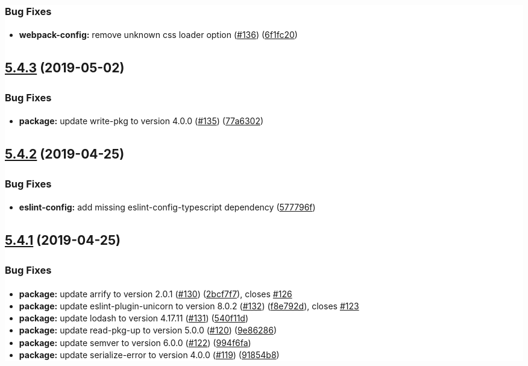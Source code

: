 
### Bug Fixes

* **webpack-config:** remove unknown css loader option ([#136](https://github.com/goldwasserexchange/public/issues/136)) ([6f1fc20](https://github.com/goldwasserexchange/public/commit/6f1fc20))





## [5.4.3](https://github.com/goldwasserexchange/public/compare/v5.4.2...v5.4.3) (2019-05-02)


### Bug Fixes

* **package:** update write-pkg to version 4.0.0 ([#135](https://github.com/goldwasserexchange/public/issues/135)) ([77a6302](https://github.com/goldwasserexchange/public/commit/77a6302))





## [5.4.2](https://github.com/goldwasserexchange/public/compare/v5.4.1...v5.4.2) (2019-04-25)


### Bug Fixes

* **eslint-config:** add missing eslint-config-typescript dependency ([577796f](https://github.com/goldwasserexchange/public/commit/577796f))





## [5.4.1](https://github.com/goldwasserexchange/public/compare/v5.4.0...v5.4.1) (2019-04-25)


### Bug Fixes

* **package:** update arrify to version 2.0.1 ([#130](https://github.com/goldwasserexchange/public/issues/130)) ([2bcf7f7](https://github.com/goldwasserexchange/public/commit/2bcf7f7)), closes [#126](https://github.com/goldwasserexchange/public/issues/126)
* **package:** update eslint-plugin-unicorn to version 8.0.2 ([#132](https://github.com/goldwasserexchange/public/issues/132)) ([f8e792d](https://github.com/goldwasserexchange/public/commit/f8e792d)), closes [#123](https://github.com/goldwasserexchange/public/issues/123)
* **package:** update lodash to version 4.17.11 ([#131](https://github.com/goldwasserexchange/public/issues/131)) ([540f11d](https://github.com/goldwasserexchange/public/commit/540f11d))
* **package:** update read-pkg-up to version 5.0.0 ([#120](https://github.com/goldwasserexchange/public/issues/120)) ([9e86286](https://github.com/goldwasserexchange/public/commit/9e86286))
* **package:** update semver to version 6.0.0 ([#122](https://github.com/goldwasserexchange/public/issues/122)) ([994f6fa](https://github.com/goldwasserexchange/public/commit/994f6fa))
* **package:** update serialize-error to version 4.0.0 ([#119](https://github.com/goldwasserexchange/public/issues/119)) ([91854b8](https://github.com/goldwasserexchange/public/commit/91854b8))
